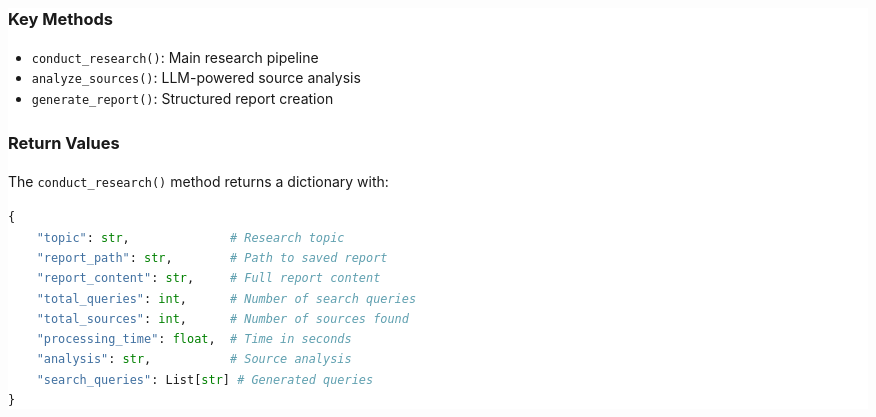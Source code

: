 ### Key Methods

- `conduct_research()`: Main research pipeline
- `analyze_sources()`: LLM-powered source analysis
- `generate_report()`: Structured report creation

### Return Values

The `conduct_research()` method returns a dictionary with:

```python
{
    "topic": str,              # Research topic
    "report_path": str,        # Path to saved report
    "report_content": str,     # Full report content
    "total_queries": int,      # Number of search queries
    "total_sources": int,      # Number of sources found
    "processing_time": float,  # Time in seconds
    "analysis": str,           # Source analysis
    "search_queries": List[str] # Generated queries
}
```